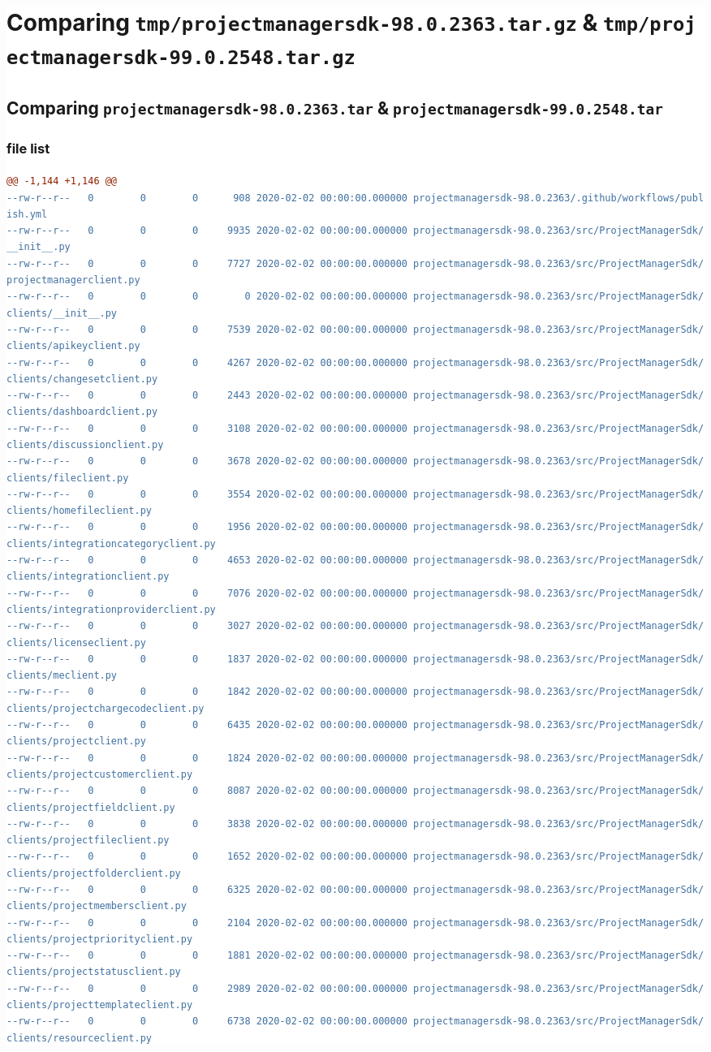 # Comparing `tmp/projectmanagersdk-98.0.2363.tar.gz` & `tmp/projectmanagersdk-99.0.2548.tar.gz`

## Comparing `projectmanagersdk-98.0.2363.tar` & `projectmanagersdk-99.0.2548.tar`

### file list

```diff
@@ -1,144 +1,146 @@
--rw-r--r--   0        0        0      908 2020-02-02 00:00:00.000000 projectmanagersdk-98.0.2363/.github/workflows/publish.yml
--rw-r--r--   0        0        0     9935 2020-02-02 00:00:00.000000 projectmanagersdk-98.0.2363/src/ProjectManagerSdk/__init__.py
--rw-r--r--   0        0        0     7727 2020-02-02 00:00:00.000000 projectmanagersdk-98.0.2363/src/ProjectManagerSdk/projectmanagerclient.py
--rw-r--r--   0        0        0        0 2020-02-02 00:00:00.000000 projectmanagersdk-98.0.2363/src/ProjectManagerSdk/clients/__init__.py
--rw-r--r--   0        0        0     7539 2020-02-02 00:00:00.000000 projectmanagersdk-98.0.2363/src/ProjectManagerSdk/clients/apikeyclient.py
--rw-r--r--   0        0        0     4267 2020-02-02 00:00:00.000000 projectmanagersdk-98.0.2363/src/ProjectManagerSdk/clients/changesetclient.py
--rw-r--r--   0        0        0     2443 2020-02-02 00:00:00.000000 projectmanagersdk-98.0.2363/src/ProjectManagerSdk/clients/dashboardclient.py
--rw-r--r--   0        0        0     3108 2020-02-02 00:00:00.000000 projectmanagersdk-98.0.2363/src/ProjectManagerSdk/clients/discussionclient.py
--rw-r--r--   0        0        0     3678 2020-02-02 00:00:00.000000 projectmanagersdk-98.0.2363/src/ProjectManagerSdk/clients/fileclient.py
--rw-r--r--   0        0        0     3554 2020-02-02 00:00:00.000000 projectmanagersdk-98.0.2363/src/ProjectManagerSdk/clients/homefileclient.py
--rw-r--r--   0        0        0     1956 2020-02-02 00:00:00.000000 projectmanagersdk-98.0.2363/src/ProjectManagerSdk/clients/integrationcategoryclient.py
--rw-r--r--   0        0        0     4653 2020-02-02 00:00:00.000000 projectmanagersdk-98.0.2363/src/ProjectManagerSdk/clients/integrationclient.py
--rw-r--r--   0        0        0     7076 2020-02-02 00:00:00.000000 projectmanagersdk-98.0.2363/src/ProjectManagerSdk/clients/integrationproviderclient.py
--rw-r--r--   0        0        0     3027 2020-02-02 00:00:00.000000 projectmanagersdk-98.0.2363/src/ProjectManagerSdk/clients/licenseclient.py
--rw-r--r--   0        0        0     1837 2020-02-02 00:00:00.000000 projectmanagersdk-98.0.2363/src/ProjectManagerSdk/clients/meclient.py
--rw-r--r--   0        0        0     1842 2020-02-02 00:00:00.000000 projectmanagersdk-98.0.2363/src/ProjectManagerSdk/clients/projectchargecodeclient.py
--rw-r--r--   0        0        0     6435 2020-02-02 00:00:00.000000 projectmanagersdk-98.0.2363/src/ProjectManagerSdk/clients/projectclient.py
--rw-r--r--   0        0        0     1824 2020-02-02 00:00:00.000000 projectmanagersdk-98.0.2363/src/ProjectManagerSdk/clients/projectcustomerclient.py
--rw-r--r--   0        0        0     8087 2020-02-02 00:00:00.000000 projectmanagersdk-98.0.2363/src/ProjectManagerSdk/clients/projectfieldclient.py
--rw-r--r--   0        0        0     3838 2020-02-02 00:00:00.000000 projectmanagersdk-98.0.2363/src/ProjectManagerSdk/clients/projectfileclient.py
--rw-r--r--   0        0        0     1652 2020-02-02 00:00:00.000000 projectmanagersdk-98.0.2363/src/ProjectManagerSdk/clients/projectfolderclient.py
--rw-r--r--   0        0        0     6325 2020-02-02 00:00:00.000000 projectmanagersdk-98.0.2363/src/ProjectManagerSdk/clients/projectmembersclient.py
--rw-r--r--   0        0        0     2104 2020-02-02 00:00:00.000000 projectmanagersdk-98.0.2363/src/ProjectManagerSdk/clients/projectpriorityclient.py
--rw-r--r--   0        0        0     1881 2020-02-02 00:00:00.000000 projectmanagersdk-98.0.2363/src/ProjectManagerSdk/clients/projectstatusclient.py
--rw-r--r--   0        0        0     2989 2020-02-02 00:00:00.000000 projectmanagersdk-98.0.2363/src/ProjectManagerSdk/clients/projecttemplateclient.py
--rw-r--r--   0        0        0     6738 2020-02-02 00:00:00.000000 projectmanagersdk-98.0.2363/src/ProjectManagerSdk/clients/resourceclient.py
```